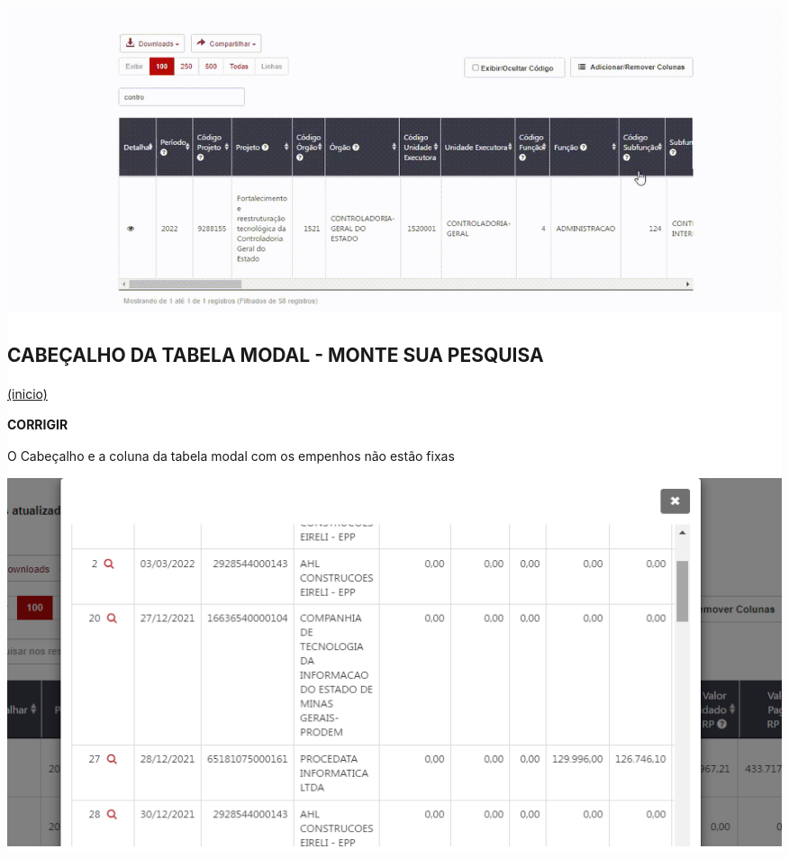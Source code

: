 ![](static/imagens/homologacao/botao-detalhar-monte-sua-pesquisa.gif)

</div>

<div class="alert alert-danger">

CABEÇALHO DA TABELA MODAL - MONTE SUA PESQUISA
--
<a href="#top">(inicio)</a>

**CORRIGIR**

O Cabeçalho e a coluna da tabela modal com os empenhos não estão fixas

![](static/imagens/homologacao/cabecalho-modal.png)
